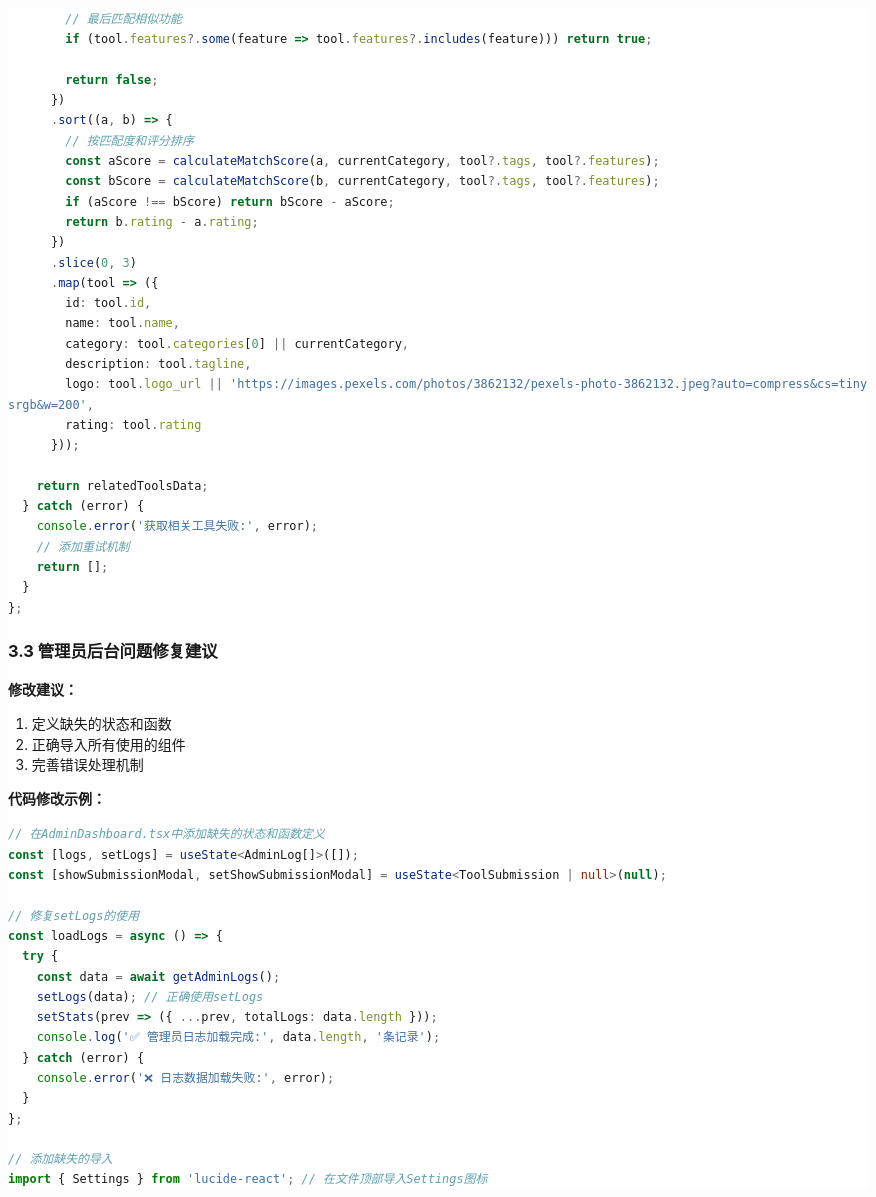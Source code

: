 ```typescript
        // 最后匹配相似功能
        if (tool.features?.some(feature => tool.features?.includes(feature))) return true;
        
        return false;
      })
      .sort((a, b) => {
        // 按匹配度和评分排序
        const aScore = calculateMatchScore(a, currentCategory, tool?.tags, tool?.features);
        const bScore = calculateMatchScore(b, currentCategory, tool?.tags, tool?.features);
        if (aScore !== bScore) return bScore - aScore;
        return b.rating - a.rating;
      })
      .slice(0, 3)
      .map(tool => ({
        id: tool.id,
        name: tool.name,
        category: tool.categories[0] || currentCategory,
        description: tool.tagline,
        logo: tool.logo_url || 'https://images.pexels.com/photos/3862132/pexels-photo-3862132.jpeg?auto=compress&cs=tinysrgb&w=200',
        rating: tool.rating
      }));
    
    return relatedToolsData;
  } catch (error) {
    console.error('获取相关工具失败:', error);
    // 添加重试机制
    return [];
  }
};
```

### 3.3 管理员后台问题修复建议

**修改建议：**
1. 定义缺失的状态和函数
2. 正确导入所有使用的组件
3. 完善错误处理机制

**代码修改示例：**
```typescript
// 在AdminDashboard.tsx中添加缺失的状态和函数定义
const [logs, setLogs] = useState<AdminLog[]>([]);
const [showSubmissionModal, setShowSubmissionModal] = useState<ToolSubmission | null>(null);

// 修复setLogs的使用
const loadLogs = async () => {
  try {
    const data = await getAdminLogs();
    setLogs(data); // 正确使用setLogs
    setStats(prev => ({ ...prev, totalLogs: data.length }));
    console.log('✅ 管理员日志加载完成:', data.length, '条记录');
  } catch (error) {
    console.error('❌ 日志数据加载失败:', error);
  }
};

// 添加缺失的导入
import { Settings } from 'lucide-react'; // 在文件顶部导入Settings图标
```
